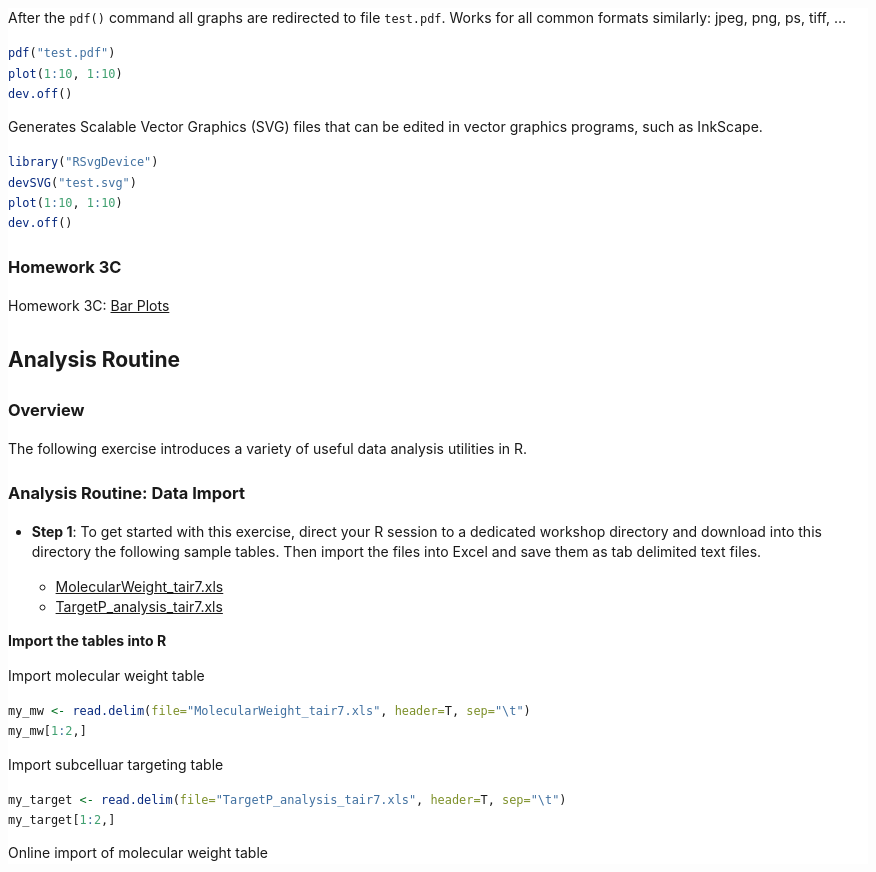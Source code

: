 After the `pdf()` command all graphs are redirected to file `test.pdf`. Works for all common formats similarly: jpeg, png, ps, tiff, …

``` r
pdf("test.pdf")
plot(1:10, 1:10)
dev.off() 
```

Generates Scalable Vector Graphics (SVG) files that can be edited in vector graphics programs, such as InkScape.

``` r
library("RSvgDevice")
devSVG("test.svg")
plot(1:10, 1:10)
dev.off() 
```

### Homework 3C

Homework 3C: [Bar Plots](https://girke.bioinformatics.ucr.edu/GEN242/assignments/homework/hw3/)

## Analysis Routine

### Overview

The following exercise introduces a variety of useful data analysis utilities in R.

### Analysis Routine: Data Import

-   **Step 1**: To get started with this exercise, direct your R session to a dedicated workshop directory and download into this directory the following sample tables. Then import the files into Excel and save them as tab delimited text files.

    -   [MolecularWeight\_tair7.xls](http://faculty.ucr.edu/~tgirke/Documents/R_BioCond/Samples/MolecularWeight_tair7.xls)
    -   [TargetP\_analysis\_tair7.xls](http://faculty.ucr.edu/~tgirke/Documents/R_BioCond/Samples/TargetP_analysis_tair7.xls)

**Import the tables into R**

Import molecular weight table

``` r
my_mw <- read.delim(file="MolecularWeight_tair7.xls", header=T, sep="\t") 
my_mw[1:2,]
```

Import subcelluar targeting table

``` r
my_target <- read.delim(file="TargetP_analysis_tair7.xls", header=T, sep="\t") 
my_target[1:2,]
```

Online import of molecular weight table
